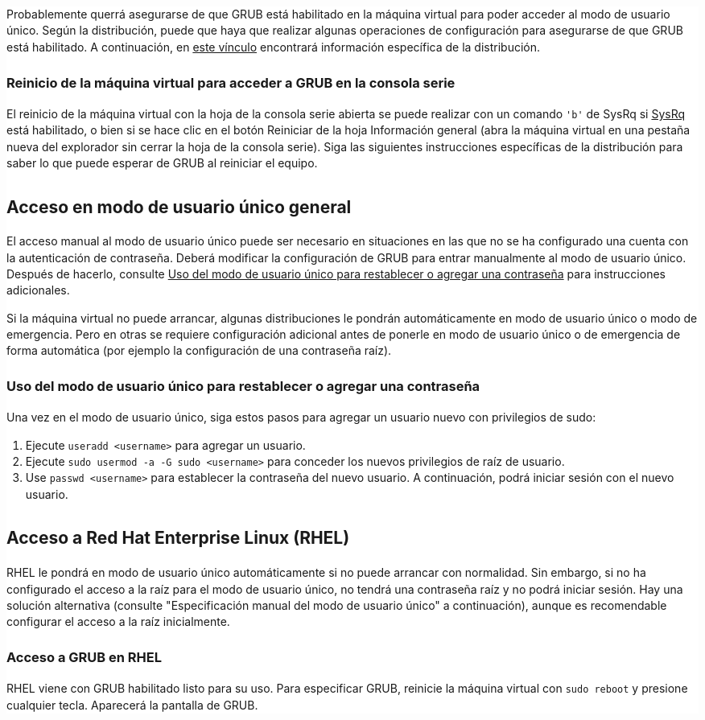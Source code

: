 Probablemente querrá asegurarse de que GRUB está habilitado en la máquina virtual para poder acceder al modo de usuario único. Según la distribución, puede que haya que realizar algunas operaciones de configuración para asegurarse de que GRUB está habilitado. A continuación, en [este vínculo](https://blogs.msdn.microsoft.com/linuxonazure/2018/10/23/why-proactively-ensuring-you-have-access-to-grub-and-sysrq-in-your-linux-vm-could-save-you-lots-of-down-time/) encontrará información específica de la distribución.

### <a name="reboot-your-vm-to-access-grub-in-serial-console"></a>Reinicio de la máquina virtual para acceder a GRUB en la consola serie
El reinicio de la máquina virtual con la hoja de la consola serie abierta se puede realizar con un comando `'b'` de SysRq si [SysRq](./serial-console-nmi-sysrq.md) está habilitado, o bien si se hace clic en el botón Reiniciar de la hoja Información general (abra la máquina virtual en una pestaña nueva del explorador sin cerrar la hoja de la consola serie). Siga las siguientes instrucciones específicas de la distribución para saber lo que puede esperar de GRUB al reiniciar el equipo.

## <a name="general-single-user-mode-access"></a>Acceso en modo de usuario único general
El acceso manual al modo de usuario único puede ser necesario en situaciones en las que no se ha configurado una cuenta con la autenticación de contraseña. Deberá modificar la configuración de GRUB para entrar manualmente al modo de usuario único. Después de hacerlo, consulte [Uso del modo de usuario único para restablecer o agregar una contraseña](#-Use-Single-User-Mode-to-reset-or-add-a-password) para instrucciones adicionales.

Si la máquina virtual no puede arrancar, algunas distribuciones le pondrán automáticamente en modo de usuario único o modo de emergencia. Pero en otras se requiere configuración adicional antes de ponerle en modo de usuario único o de emergencia de forma automática (por ejemplo la configuración de una contraseña raíz).

### <a name="use-single-user-mode-to-reset-or-add-a-password"></a>Uso del modo de usuario único para restablecer o agregar una contraseña
Una vez en el modo de usuario único, siga estos pasos para agregar un usuario nuevo con privilegios de sudo:
1. Ejecute `useradd <username>` para agregar un usuario.
1. Ejecute `sudo usermod -a -G sudo <username>` para conceder los nuevos privilegios de raíz de usuario.
1. Use `passwd <username>` para establecer la contraseña del nuevo usuario. A continuación, podrá iniciar sesión con el nuevo usuario.


## <a name="access-for-red-hat-enterprise-linux-rhel"></a>Acceso a Red Hat Enterprise Linux (RHEL)
RHEL le pondrá en modo de usuario único automáticamente si no puede arrancar con normalidad. Sin embargo, si no ha configurado el acceso a la raíz para el modo de usuario único, no tendrá una contraseña raíz y no podrá iniciar sesión. Hay una solución alternativa (consulte "Especificación manual del modo de usuario único" a continuación), aunque es recomendable configurar el acceso a la raíz inicialmente.

### <a name="grub-access-in-rhel"></a>Acceso a GRUB en RHEL
RHEL viene con GRUB habilitado listo para su uso. Para especificar GRUB, reinicie la máquina virtual con `sudo reboot` y presione cualquier tecla. Aparecerá la pantalla de GRUB.
